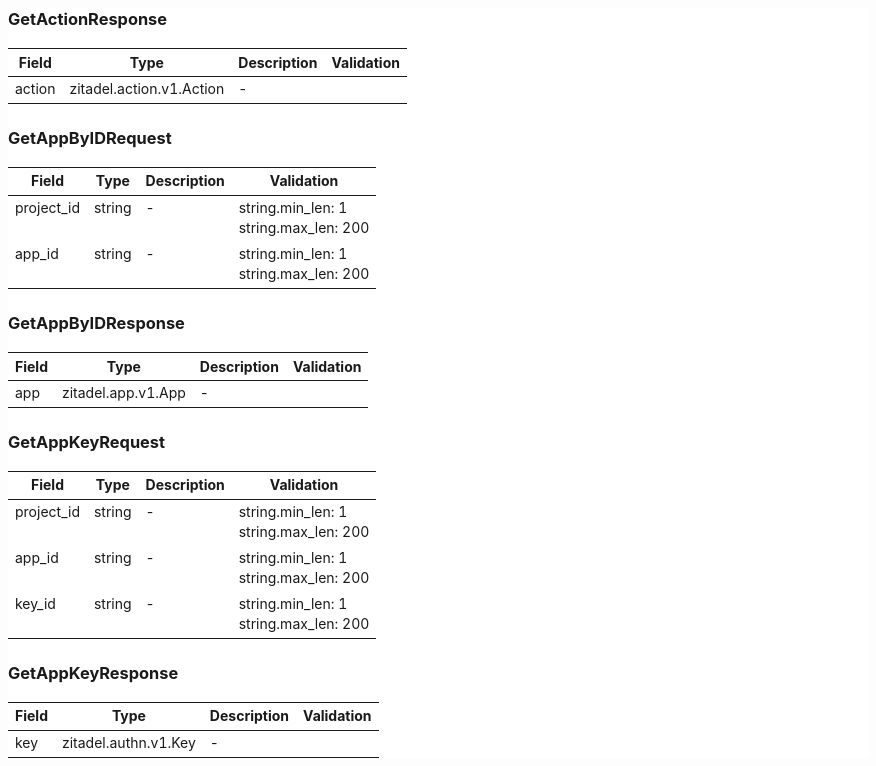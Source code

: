 
### GetActionResponse



| Field | Type | Description | Validation |
| ----- | ---- | ----------- | ----------- |
| action |  zitadel.action.v1.Action | - |  |




### GetAppByIDRequest



| Field | Type | Description | Validation |
| ----- | ---- | ----------- | ----------- |
| project_id |  string | - | string.min_len: 1<br /> string.max_len: 200<br />  |
| app_id |  string | - | string.min_len: 1<br /> string.max_len: 200<br />  |




### GetAppByIDResponse



| Field | Type | Description | Validation |
| ----- | ---- | ----------- | ----------- |
| app |  zitadel.app.v1.App | - |  |




### GetAppKeyRequest



| Field | Type | Description | Validation |
| ----- | ---- | ----------- | ----------- |
| project_id |  string | - | string.min_len: 1<br /> string.max_len: 200<br />  |
| app_id |  string | - | string.min_len: 1<br /> string.max_len: 200<br />  |
| key_id |  string | - | string.min_len: 1<br /> string.max_len: 200<br />  |




### GetAppKeyResponse



| Field | Type | Description | Validation |
| ----- | ---- | ----------- | ----------- |
| key |  zitadel.authn.v1.Key | - |  |


